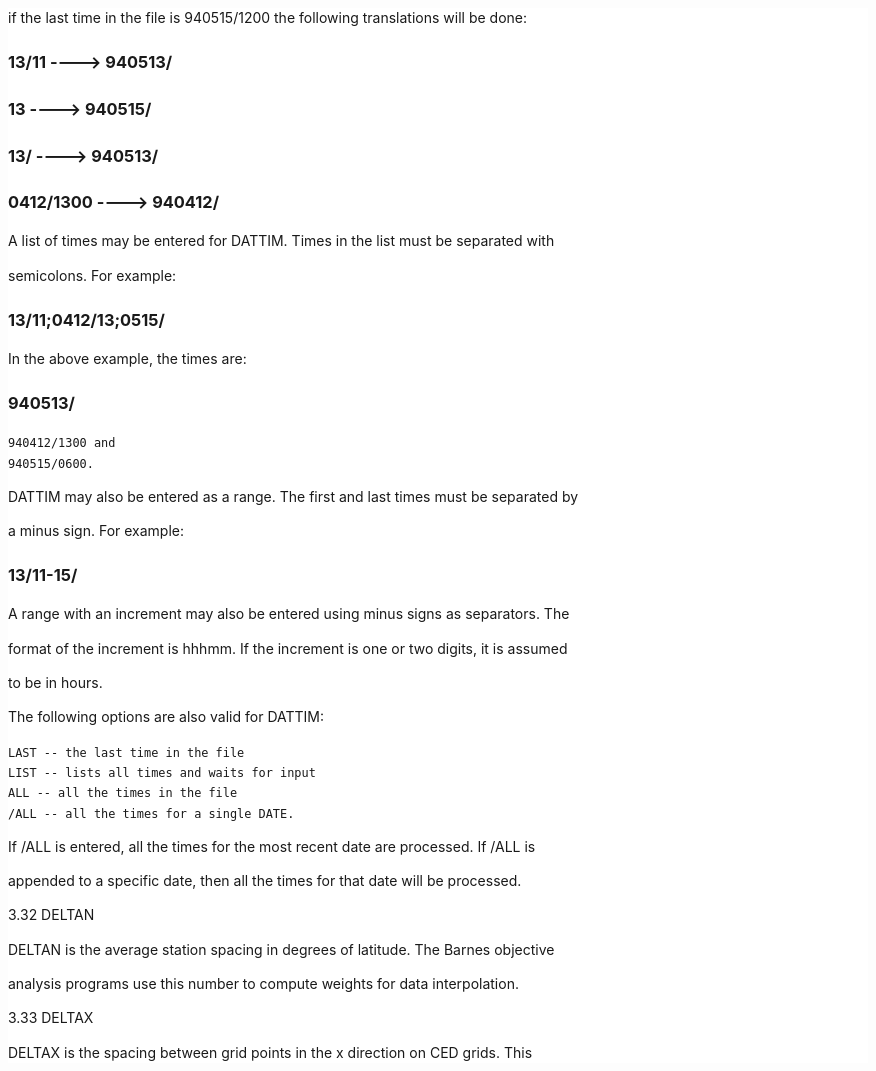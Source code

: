 if the last time in the file is 940515/1200 the following translations will be done:

### 13/11 ----> 940513/

### 13 ----> 940515/

### 13/ ----> 940513/

### 0412/1300 ----> 940412/

A list of times may be entered for DATTIM. Times in the list must be separated with

semicolons. For example:

### 13/11;0412/13;0515/

In the above example, the times are:

### 940513/

```
940412/1300 and
940515/0600.
```
DATTIM may also be entered as a range. The first and last times must be separated by

a minus sign. For example:

### 13/11-15/

A range with an increment may also be entered using minus signs as separators. The

format of the increment is hhhmm. If the increment is one or two digits, it is assumed

to be in hours.

The following options are also valid for DATTIM:

```
LAST -- the last time in the file
LIST -- lists all times and waits for input
ALL -- all the times in the file
/ALL -- all the times for a single DATE.
```
If /ALL is entered, all the times for the most recent date are processed. If /ALL is

appended to a specific date, then all the times for that date will be processed.


3.32 DELTAN

DELTAN is the average station spacing in degrees of latitude. The Barnes objective

analysis programs use this number to compute weights for data interpolation.

3.33 DELTAX

DELTAX is the spacing between grid points in the x direction on CED grids. This
